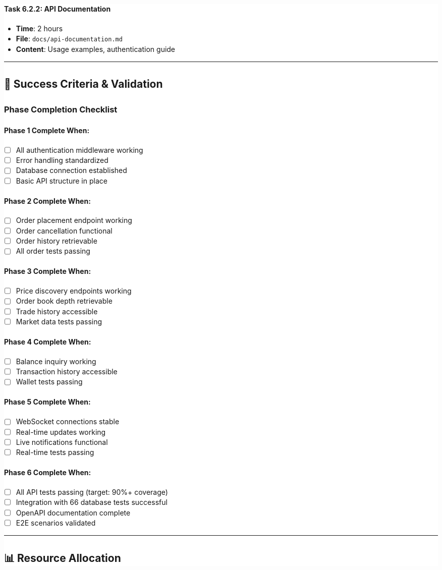 #### **Task 6.2.2: API Documentation**
- **Time**: 2 hours
- **File**: `docs/api-documentation.md`
- **Content**: Usage examples, authentication guide

---

## 🎯 **Success Criteria & Validation**

### **Phase Completion Checklist**

#### **Phase 1 Complete When:**
- [ ] All authentication middleware working
- [ ] Error handling standardized
- [ ] Database connection established
- [ ] Basic API structure in place

#### **Phase 2 Complete When:**
- [ ] Order placement endpoint working
- [ ] Order cancellation functional
- [ ] Order history retrievable
- [ ] All order tests passing

#### **Phase 3 Complete When:**
- [ ] Price discovery endpoints working
- [ ] Order book depth retrievable
- [ ] Trade history accessible
- [ ] Market data tests passing

#### **Phase 4 Complete When:**
- [ ] Balance inquiry working
- [ ] Transaction history accessible
- [ ] Wallet tests passing

#### **Phase 5 Complete When:**
- [ ] WebSocket connections stable
- [ ] Real-time updates working
- [ ] Live notifications functional
- [ ] Real-time tests passing

#### **Phase 6 Complete When:**
- [ ] All API tests passing (target: 90%+ coverage)
- [ ] Integration with 66 database tests successful
- [ ] OpenAPI documentation complete
- [ ] E2E scenarios validated

---

## 📊 **Resource Allocation**
